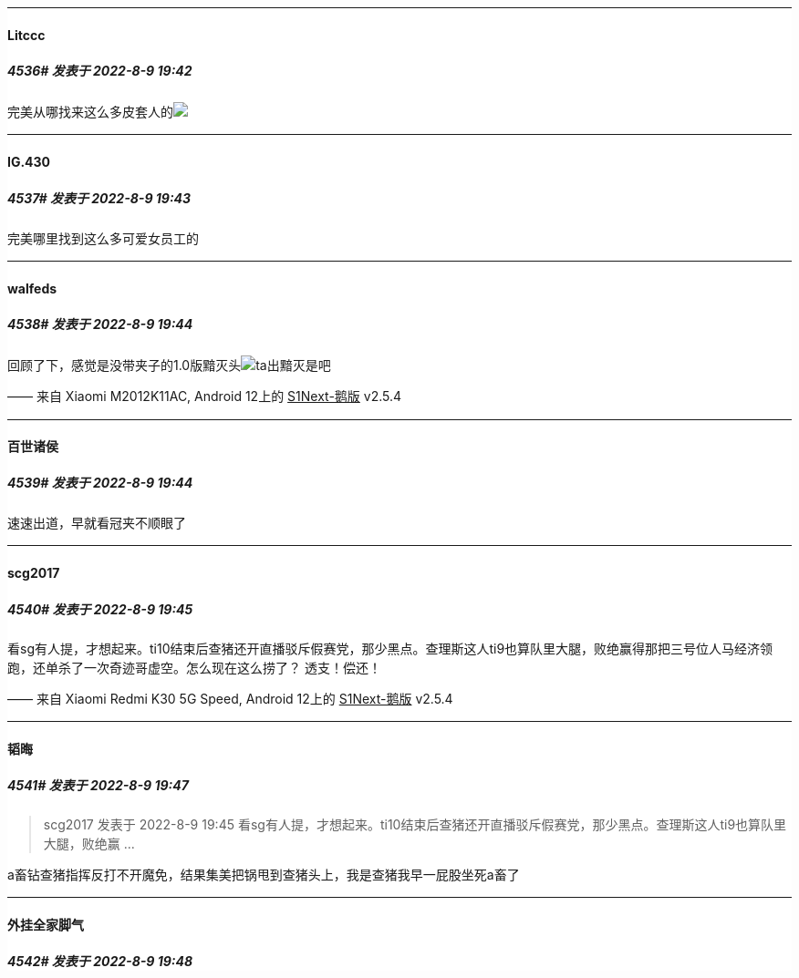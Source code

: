 *****

####  Litccc  
##### 4536#       发表于 2022-8-9 19:42

完美从哪找来这么多皮套人的<img src="https://static.saraba1st.com/image/smiley/face2017/009.gif" referrerpolicy="no-referrer">

*****

####  IG.430  
##### 4537#       发表于 2022-8-9 19:43

完美哪里找到这么多可爱女员工的

*****

####  walfeds  
##### 4538#       发表于 2022-8-9 19:44

回顾了下，感觉是没带夹子的1.0版黯灭头<img src="https://static.saraba1st.com/image/smiley/face2017/067.png" referrerpolicy="no-referrer">ta出黯灭是吧

—— 来自 Xiaomi M2012K11AC, Android 12上的 [S1Next-鹅版](https://github.com/ykrank/S1-Next/releases) v2.5.4

*****

####  百世诸侯  
##### 4539#       发表于 2022-8-9 19:44

速速出道，早就看冠夹不顺眼了

*****

####  scg2017  
##### 4540#       发表于 2022-8-9 19:45

看sg有人提，才想起来。ti10结束后查猪还开直播驳斥假赛党，那少黑点。查理斯这人ti9也算队里大腿，败绝赢得那把三号位人马经济领跑，还单杀了一次奇迹哥虚空。怎么现在这么捞了？
透支！偿还！

—— 来自 Xiaomi Redmi K30 5G Speed, Android 12上的 [S1Next-鹅版](https://github.com/ykrank/S1-Next/releases) v2.5.4

*****

####  韬晦  
##### 4541#       发表于 2022-8-9 19:47

<blockquote>scg2017 发表于 2022-8-9 19:45
看sg有人提，才想起来。ti10结束后查猪还开直播驳斥假赛党，那少黑点。查理斯这人ti9也算队里大腿，败绝赢 ...</blockquote>
a畜钻查猪指挥反打不开魔免，结果集美把锅甩到查猪头上，我是查猪我早一屁股坐死a畜了

*****

####  外挂全家脚气  
##### 4542#       发表于 2022-8-9 19:48

